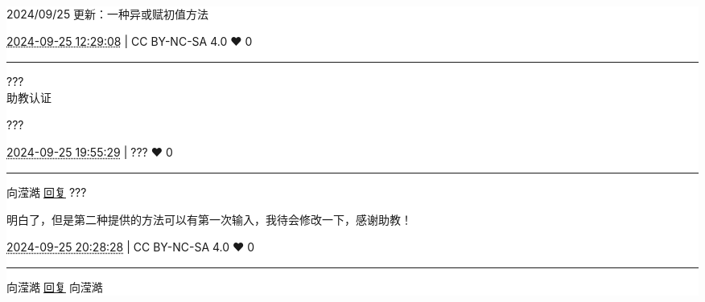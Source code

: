 2024/09/25 更新：一种异或赋初值方法

</div>
<div class="reply-footer">
<abbr title="2024-09-25T12:29:08.830076+08:00"><time datetime="2024-09-25T12:29:08.830076+08:00">2024-09-25 12:29:08</time></abbr>
|
<span>CC BY-NC-SA 4.0</span>
<span class="reply-vote">❤️ 0</span>
</div>
</div>
<hr class="reply-separator">
<div id="reply-5351" class="reply reply-l1">
<div class="reply-header">
<span>???</span>
<div class="reply-verified">助教认证</div>
</div>
<div class="reply-text">

???

</div>
<div class="reply-footer">
<abbr title="2024-09-25T19:55:29.476151+08:00"><time datetime="2024-09-25T19:55:29.476151+08:00">2024-09-25 19:55:29</time></abbr>
|
<span>???</span>
<span class="reply-vote">❤️ 0</span>
</div>
</div>
<hr class="reply-separator">
<div id="reply-5354" class="reply reply-l2">
<div class="reply-header">
<span>向滢澔 <a href="#reply-5351">回复</a> ???</span>
</div>
<div class="reply-text">

明白了，但是第二种提供的方法可以有第一次输入，我待会修改一下，感谢助教！

</div>
<div class="reply-footer">
<abbr title="2024-09-25T20:28:28.12491+08:00"><time datetime="2024-09-25T20:28:28.12491+08:00">2024-09-25 20:28:28</time></abbr>
|
<span>CC BY-NC-SA 4.0</span>
<span class="reply-vote">❤️ 0</span>
</div>
</div>
<hr class="reply-separator">
<div id="reply-5585" class="reply reply-l1">
<div class="reply-header">
<span>向滢澔 <a href="#reply-5316">回复</a> 向滢澔</span>
</div>
<div class="reply-text">
